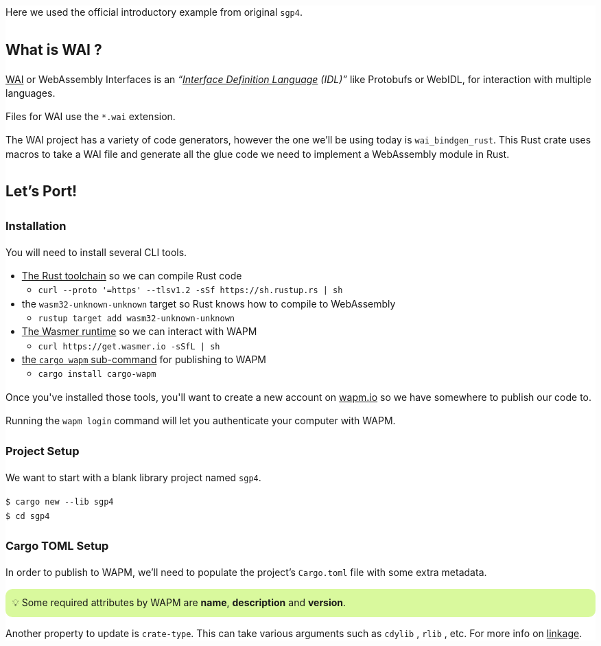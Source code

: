 Here we used the official introductory example from original `sgp4`.

## What is WAI ?

[WAI](https://github.com/wasmerio/wai) or WebAssembly Interfaces is an _“[Interface Definition Language](https://en.wikipedia.org/wiki/Interface_description_language) (IDL)”_ like Protobufs or WebIDL, for interaction with multiple languages.

Files for WAI use the `*.wai` extension.

The WAI project has a variety of code generators, however the one we’ll be using today is `wai_bindgen_rust`. This Rust crate uses macros to take a WAI file and generate all the glue code we need to implement a WebAssembly module in Rust.

## Let’s Port!

### Installation

You will need to install several CLI tools.

- [The Rust toolchain](https://rustup.rs/) so we can compile Rust code
  - `curl --proto '=https' --tlsv1.2 -sSf https://sh.rustup.rs | sh`
- the `wasm32-unknown-unknown` target so Rust knows how to compile to WebAssembly
  - `rustup target add wasm32-unknown-unknown`
- [The Wasmer runtime](https://docs.wasmer.io/ecosystem/wasmer/getting-started) so we can interact with WAPM
  - `curl https://get.wasmer.io -sSfL | sh`
- [the `cargo wapm` sub-command](https://lib.rs/cargo-wapm) for publishing to WAPM
  - `cargo install cargo-wapm`

Once you've installed those tools, you'll want to create a new account on [wapm.io](https://wapm.io/signup) so we have somewhere to publish our code to.

Running the `wapm login` command will let you authenticate your computer with WAPM.

### Project Setup

We want to start with a blank library project named `sgp4`.

```ebnf
$ cargo new --lib sgp4
$ cd sgp4
```

### Cargo TOML Setup

In order to publish to WAPM, we’ll need to populate the project’s `Cargo.toml` file with some extra metadata.

<aside style="background: #d9f99d; border-radius: 10px; padding: 10px; margin: 10px 0px ">
💡 Some required attributes by WAPM are <b>name</b>, <b>description</b> and <b>version</b>.

</aside>

Another property to update is `crate-type`. This can take various arguments such as `cdylib` , `rlib` , etc. For more info on [linkage](https://doc.rust-lang.org/reference/linkage.html).
